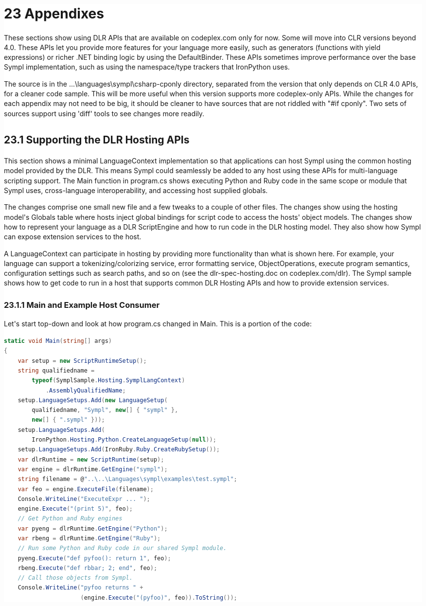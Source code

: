 # 23 Appendixes

These sections show using DLR APIs that are available on codeplex.com only for now. Some will move into CLR versions beyond 4.0. These APIs let you provide more features for your language more easily, such as generators (functions with yield expressions) or richer .NET binding logic by using the DefaultBinder. These APIs sometimes improve performance over the base Sympl implementation, such as using the namespace/type trackers that IronPython uses.

The source is in the ...\\languages\\sympl\\csharp-cponly directory, separated from the version that only depends on CLR 4.0 APIs, for a cleaner code sample. This will be more useful when this version supports more codeplex-only APIs. While the changes for each appendix may not need to be big, it should be cleaner to have sources that are not riddled with "\#if cponly". Two sets of sources support using 'diff' tools to see changes more readily.

<h2 id="supporting-the-dlr-hosting-apis">23.1 Supporting the DLR Hosting APIs</h2>

This section shows a minimal LanguageContext implementation so that applications can host Sympl using the common hosting model provided by the DLR. This means Sympl could seamlessly be added to any host using these APIs for multi-language scripting support. The Main function in program.cs shows executing Python and Ruby code in the same scope or module that Sympl uses, cross-language interoperability, and accessing host supplied globals.

The changes comprise one small new file and a few tweaks to a couple of other files. The changes show using the hosting model's Globals table where hosts inject global bindings for script code to access the hosts' object models. The changes show how to represent your language as a DLR ScriptEngine and how to run code in the DLR hosting model. They also show how Sympl can expose extension services to the host.

A LanguageContext can participate in hosting by providing more functionality than what is shown here. For example, your language can support a tokenizing/colorizing service, error formatting service, ObjectOperations, execute program semantics, configuration settings such as search paths, and so on (see the dlr-spec-hosting.doc on codeplex.com/dlr). The Sympl sample shows how to get code to run in a host that supports common DLR Hosting APIs and how to provide extension services.

<h3 id="main-and-example-host-consumer">23.1.1 Main and Example Host Consumer</h3>

Let's start top-down and look at how program.cs changed in Main. This is a portion of the code:

``` csharp
static void Main(string[] args)
{
    var setup = new ScriptRuntimeSetup();
    string qualifiedname = 
        typeof(SymplSample.Hosting.SymplLangContext)
            .AssemblyQualifiedName;
    setup.LanguageSetups.Add(new LanguageSetup(
        qualifiedname, "Sympl", new[] { "sympl" },
        new[] { ".sympl" }));
    setup.LanguageSetups.Add(
        IronPython.Hosting.Python.CreateLanguageSetup(null));
    setup.LanguageSetups.Add(IronRuby.Ruby.CreateRubySetup());
    var dlrRuntime = new ScriptRuntime(setup);
    var engine = dlrRuntime.GetEngine("sympl");
    string filename = @"..\..\Languages\sympl\examples\test.sympl";
    var feo = engine.ExecuteFile(filename);
    Console.WriteLine("ExecuteExpr ... ");
    engine.Execute("(print 5)", feo);
    // Get Python and Ruby engines
    var pyeng = dlrRuntime.GetEngine("Python");
    var rbeng = dlrRuntime.GetEngine("Ruby");
    // Run some Python and Ruby code in our shared Sympl module.
    pyeng.Execute("def pyfoo(): return 1", feo);
    rbeng.Execute("def rbbar; 2; end", feo);
    // Call those objects from Sympl.
    Console.WriteLine("pyfoo returns " + 
                      (engine.Execute("(pyfoo)", feo)).ToString());
```